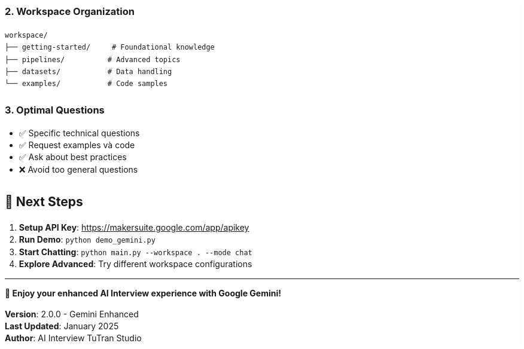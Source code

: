 ### 2. Workspace Organization
```
workspace/
├── getting-started/     # Foundational knowledge
├── pipelines/          # Advanced topics  
├── datasets/           # Data handling
└── examples/           # Code samples
```

### 3. Optimal Questions
- ✅ Specific technical questions
- ✅ Request examples và code
- ✅ Ask about best practices
- ❌ Avoid too general questions

## 🌟 Next Steps

1. **Setup API Key**: https://makersuite.google.com/app/apikey
2. **Run Demo**: `python demo_gemini.py`
3. **Start Chatting**: `python main.py --workspace . --mode chat`
4. **Explore Advanced**: Try different workspace configurations

---

**🚀 Enjoy your enhanced AI Interview experience with Google Gemini!**

**Version**: 2.0.0 - Gemini Enhanced  
**Last Updated**: January 2025  
**Author**: AI Interview TuTran Studio
